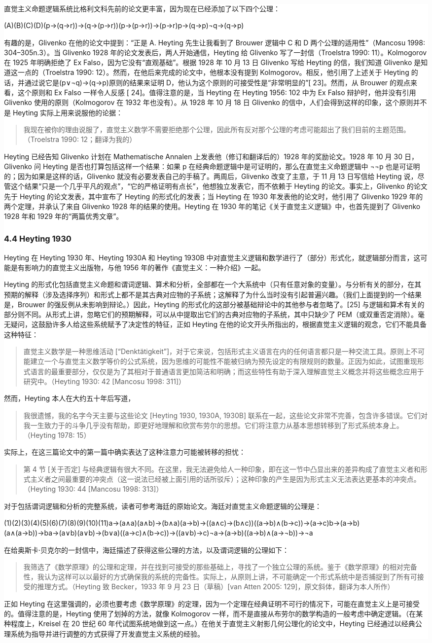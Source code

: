 直觉主义命题逻辑系统比格利文科先前的论文更丰富，因为现在已经添加了以下四个公理：

(A)(B)(C)(D)(p→(q→r))→(q→(p→r))(p→(p→r))→(p→r)p→(q→p)¬q→(q→p)

有趣的是，Glivenko 在他的论文中提到：“正是 A. Heyting 先生让我看到了 Brouwer 逻辑中 C 和 D 两个公理的适用性”（Mancosu 1998: 304–305n.3）。当 Glivenko 1928 年的论文发表后，两人开始通信，Heyting 给 Glivenko 写了一封信（Troelstra 1990: 11）。Kolmogorov 在 1925 年明确拒绝了 Ex Falso，因为它没有“直观基础”。根据 1928 年 10 月 13 日 Glivenko 写给 Heyting 的信，我们知道 Glivenko 是知道这一点的（Troelstra 1990: 12）。然而，在他后来完成的论文中，他根本没有提到 Kolmogorov。相反，他引用了上述关于 Heyting 的话，并通过说它是(p∨¬q)→(q→p)原则的结果来证明 D，他认为这个原则的可接受性是“非常明显的”[ 23]。然而，从 Brouwer 的观点来看，这个原则和 Ex Falso 一样令人反感 [ 24]。值得注意的是，当 Heyting 在 Heyting 1956: 102 中为 Ex Falso 辩护时，他并没有引用 Glivenko 使用的原则（Kolmogorov 在 1932 年也没有）。从 1928 年 10 月 18 日 Glivenko 的信中，人们会得到这样的印象，这个原则并不是 Heyting 实际上用来说服他的论据：

> 我现在被你的理由说服了，直觉主义数学不需要拒绝那个公理，因此所有反对那个公理的考虑可能超出了我们目前的主题范围。（Troelstra 1990: 12；翻译为我的）

Heyting 已经告知 Glivenko 计划在 Mathematische Annalen 上发表他（修订和翻译后的）1928 年的奖励论文。1928 年 10 月 30 日，Glivenko 问 Heyting 是否也打算包括这样一个结果：如果 p 在经典命题逻辑中是可证明的，那么在直觉主义命题逻辑中 ¬¬p 也是可证明的；因为如果是这样的话，Glivenko 就没有必要发表自己的手稿了。两周后，Glivenko 改变了主意，于 11 月 13 日写信给 Heyting 说，尽管这个结果“只是一个几乎平凡的观点”，“它的严格证明有点长”，他想独立发表它，而不依赖于 Heyting 的论文。事实上，Glivenko 的论文先于 Heyting 的论文发表，其中宣布了 Heyting 的形式化的发表；当 Heyting 在 1930 年发表他的论文时，他引用了 Glivenko 1929 年的两个定理，并承认了来自 Glivenko 1928 年的结果的使用。Heyting 在 1930 年的笔记《关于直觉主义逻辑》中，也首先提到了 Glivenko 1928 年和 1929 年的“两篇优秀文章”。

### 4.4 Heyting 1930

Heyting 在 Heyting 1930 年、Heyting 1930A 和 Heyting 1930B 中对直觉主义逻辑和数学进行了（部分）形式化，就逻辑部分而言，这可能是有影响力的直觉主义出版物，与他 1956 年的著作《直觉主义：一种介绍》一起。

Heyting 的形式化包括直觉主义命题和谓词逻辑、算术和分析，全部都在一个大系统中（只有任意对象的变量）。与分析有关的部分，在其预期的解释（涉及选择序列）和形式上都不是其古典对应物的子系统；这解释了为什么当时没有引起普遍兴趣。（我们上面提到的一个结果是，Brouwer 的强反例从未影响到辩论。）因此，Heyting 的形式化的这部分被基础辩论中的其他参与者忽略了。[25] 与逻辑和算术有关的部分则不同。从形式上讲，忽略它们的预期解释，可以从中提取出它们的古典对应物的子系统，其中只缺少了 PEM（或双重否定消除）。毫无疑问，这鼓励许多人给这些系统赋予了决定性的特征，正如 Heyting 在他的论文开头所指出的，根据直觉主义逻辑的观念，它们不能具备这种特征：

> 直觉主义数学是一种思维活动 [“Denktätigkeit”]，对于它来说，包括形式主义语言在内的任何语言都只是一种交流工具。原则上不可能建立一个与直觉主义数学等价的公式系统，因为思维的可能性不能被归纳为预先设定的有限规则的数量。正因为如此，试图重现形式语言的最重要部分，仅仅是为了其相对于普通语言更加简洁和明确；而这些特性有助于深入理解直觉主义概念并将这些概念应用于研究中。（Heyting 1930: 42 [Mancosu 1998: 311]）

然而，Heyting 本人在大约五十年后写道，

> 我很遗憾，我的名字今天主要与这些论文 [Heyting 1930, 1930A, 1930B] 联系在一起，这些论文非常不完善，包含许多错误。它们对我一生致力于的斗争几乎没有帮助，即更好地理解和欣赏布劳尔的思想。它们将注意力从基本思想转移到了形式系统本身上。（Heyting 1978: 15）

实际上，在这三篇论文中的第一篇中确实表达了这种注意力可能被转移的担忧：

> 第 4 节 [关于否定] 与经典逻辑有很大不同。在这里，我无法避免给人一种印象，即在这一节中凸显出来的差异构成了直觉主义者和形式主义者之间最重要的冲突点（这一说法已经被上面引用的话所驳斥）；这种印象的产生是因为形式主义无法表达更基本的冲突点。（Heyting 1930: 44 [Mancosu 1998: 313]）

对于包括谓词逻辑和分析的完整系统，读者可参考海廷的原始论文。海廷对直觉主义命题逻辑的公理是：

(1)(2)(3)(4)(5)(6)(7)(8)(9)(10)(11)a→(a∧a)(a∧b)→(b∧a)(a→b)→((a∧c)→(b∧c))((a→b)∧(b→c))→(a→c)b→(a→b)(a∧(a→b))→ba→(a∨b)(a∨b)→(b∨a)((a→c)∧(b→c))→((a∨b)→c)¬a→(a→b)((a→b)∧(a→¬b))→¬a

在给奥斯卡·贝克尔的一封信中，海廷描述了获得这些公理的方法，以及谓词逻辑的公理如下：

> 我筛选了《数学原理》的公理和定理，并在找到可接受的那些基础上，寻找了一个独立公理的系统。鉴于《数学原理》的相对完备性，我认为这样可以以最好的方式确保我的系统的完备性。实际上，从原则上讲，不可能确定一个形式系统中是否捕捉到了所有可接受的推理方式。（Heyting 致 Becker，1933 年 9 月 23 日（草稿）[van Atten 2005: 129]，原文斜体，翻译为本人所作）

正如 Heyting 在这里强调的，必须也要考虑《数学原理》的定理，因为一个定理在经典证明不可行的情况下，可能在直觉主义上是可接受的。值得注意的是，Heyting 使用了划掉的方法，就像 Kolmogorov 一样，而不是直接从布劳尔的数学构造的一般考虑中确定逻辑。（在某种程度上，Kreisel 在 20 世纪 60 年代试图系统地做到这一点。）在他关于直觉主义射影几何公理化的论文中，Heyting 已经通过以经典公理系统为指导并进行调整的方式获得了开发直觉主义系统的经验。

